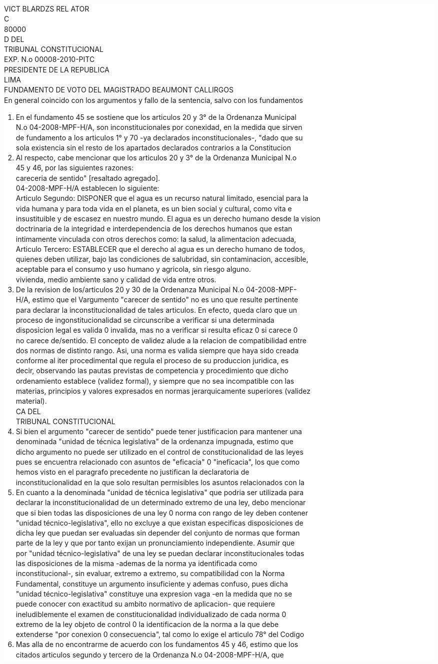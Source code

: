 VICT BLARDZS REL ATOR  
C  
80000  
D DEL  
TRIBUNAL CONSTITUCIONAL  
EXP. N.o 00008-2010-PITC  
PRESIDENTE DE LA REPUBLICA  
LIMA  
FUNDAMENTO DE VOTO DEL MAGISTRADO BEAUMONT CALLIRGOS  
En general coincido con los argumentos y fallo de la sentencia, salvo con los fundamentos  
1. En el fundamento 45 se sostiene que los articulos 20 y 3° de la Ordenanza Municipal  
N.o 04-2008-MPF-H/A, son inconstitucionales por conexidad, en la medida que sirven  
de fundamento a los articulos 1° y 70 -ya declarados inconstitucionales-, "dado que su  
sola existencia sin el resto de los apartados declarados contrarios a la Constitucion  
2. Al respecto, cabe mencionar que los articulos 20 y 3° de la Ordenanza Municipal N.o  
45 y 46, por las siguientes razones:  
careceria de sentido" [resaltado agregado].  
04-2008-MPF-H/A establecen lo siguiente:  
Articulo Segundo: DISPONER que el agua es un recurso natural limitado, esencial para la  
vida humana y para toda vida en el planeta, es un bien social y cultural, como vita e  
insustituible y de escasez en nuestro mundo. El agua es un derecho humano desde la vision  
doctrinaria de la integridad e interdependencia de los derechos humanos que estan  
intimamente vinculada con otros derechos como: la salud, la alimentacion adecuada,  
Articulo Tercero: ESTABLECER que el derecho al agua es un derecho humano de todos,  
quienes deben utilizar, bajo las condiciones de salubridad, sin contaminacion, accesible,  
aceptable para el consumo y uso humano y agricola, sin riesgo alguno.  
vivienda, medio ambiente sano y calidad de vida entre otros.  
3. De la revision de los/articulos 20 y 30 de la Ordenanza Municipal N.o 04-2008-MPF-  
H/A, estimo que el Vargumento "carecer de sentido" no es uno que resulte pertinente  
para declarar la inconstitucionalidad de tales articulos. En efecto, queda claro que un  
proceso de ingonstitucionalidad se circunscribe a verificar si una determinada  
disposicion legal es valida 0 invalida, mas no a verificar si resulta eficaz 0 si carece 0  
no carece de/sentido. El concepto de validez alude a la relacion de compatibilidad entre  
dos normas de distinto rango. Asi, una norma es valida siempre que haya sido creada  
conforme al iter procedimental que regula el proceso de su produccion juridica, es  
decir, observando las pautas previstas de competencia y procedimiento que dicho  
ordenamiento establece (validez formal), y siempre que no sea incompatible con las  
materias, principios y valores expresados en normas jerarquicamente superiores (validez  
material).  
CA DEL  
TRIBUNAL CONSTITUCIONAL  
4. Si bien el argumento "carecer de sentido" puede tener justificacion para mantener una  
denominada "unidad de técnica legislativa" de la ordenanza impugnada, estimo que  
dicho argumento no puede ser utilizado en el control de constitucionalidad de las leyes  
pues se encuentra relacionado con asuntos de "eficacia" 0 "ineficacia", los que como  
hemos visto en el paragrafo precedente no justifican la declaratoria de  
inconstitucionalidad en la que solo resultan permisibles los asuntos relacionados con la  
5. En cuanto a la denominada "unidad de técnica legislativa" que podria ser utilizada para  
declarar la inconstitucionalidad de un determinado extremo de una ley, debo mencionar  
que si bien todas las disposiciones de una ley 0 norma con rango de ley deben contener  
"unidad técnico-legislativa", ello no excluye a que existan especificas disposiciones de  
dicha ley que puedan ser evaluadas sin depender del conjunto de normas que forman  
parte de la ley y que por tanto exijan un pronunciamiento independiente. Asumir que  
por "unidad técnico-legislativa" de una ley se puedan declarar inconstitucionales todas  
las disposiciones de la misma -ademas de la norma ya identificada como  
inconstitucional-, sin evaluar, extremo a extremo, su compatibilidad con la Norma  
Fundamental, constituye un argumento insuficiente y ademas confuso, pues dicha  
"unidad técnico-legislativa" constituye una expresion vaga -en la medida que no se  
puede conocer con exactitud su ambito normativo de aplicacion- que requiere  
ineludiblemente el examen de constitucionalidad individualizado de cada norma 0  
extremo de la ley objeto de control 0 la identificacion de la norma a la que debe  
extenderse "por conexion 0 consecuencia", tal como lo exige el articulo 78° del Codigo  
6. Mas alla de no encontrarme de acuerdo con los fundamentos 45 y 46, estimo que los  
citados articulos segundo y tercero de la Ordenanza N.o 04-2008-MPF-H/A, que  